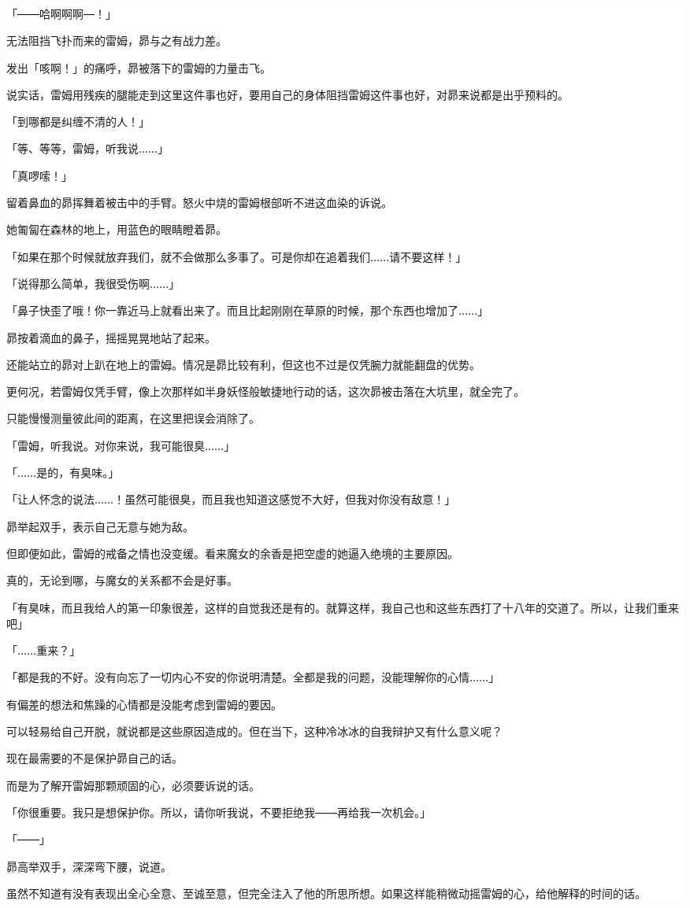 「——哈啊啊啊—！」

无法阻挡飞扑而来的雷姆，昴与之有战力差。

发出「咳啊！」的痛呼，昴被落下的雷姆的力量击飞。

说实话，雷姆用残疾的腿能走到这里这件事也好，要用自己的身体阻挡雷姆这件事也好，对昴来说都是出乎预料的。

「到哪都是纠缠不清的人！」

「等、等等，雷姆，听我说……」

「真啰嗦！」

留着鼻血的昴挥舞着被击中的手臂。怒火中烧的雷姆根部听不进这血染的诉说。

她匍匐在森林的地上，用蓝色的眼睛瞪着昴。

「如果在那个时候就放弃我们，就不会做那么多事了。可是你却在追着我们……请不要这样！」

「说得那么简单，我很受伤啊……」

「鼻子快歪了哦！你一靠近马上就看出来了。而且比起刚刚在草原的时候，那个东西也增加了……」

昴按着滴血的鼻子，摇摇晃晃地站了起来。

还能站立的昴对上趴在地上的雷姆。情况是昴比较有利，但这也不过是仅凭腕力就能翻盘的优势。

更何况，若雷姆仅凭手臂，像上次那样如半身妖怪般敏捷地行动的话，这次昴被击落在大坑里，就全完了。

只能慢慢测量彼此间的距离，在这里把误会消除了。

「雷姆，听我说。对你来说，我可能很臭……」

「……是的，有臭味。」

「让人怀念的说法……！虽然可能很臭，而且我也知道这感觉不大好，但我对你没有敌意！」

昴举起双手，表示自己无意与她为敌。

但即便如此，雷姆的戒备之情也没变缓。看来魔女的余香是把空虚的她逼入绝境的主要原因。

真的，无论到哪，与魔女的关系都不会是好事。

「有臭味，而且我给人的第一印象很差，这样的自觉我还是有的。就算这样，我自己也和这些东西打了十八年的交道了。所以，让我们重来吧」

「……重来？」

「都是我的不好。没有向忘了一切内心不安的你说明清楚。全都是我的问题，没能理解你的心情……」

有偏差的想法和焦躁的心情都是没能考虑到雷姆的要因。

可以轻易给自己开脱，就说都是这些原因造成的。但在当下，这种冷冰冰的自我辩护又有什么意义呢？

现在最需要的不是保护昴自己的话。

而是为了解开雷姆那颗顽固的心，必须要诉说的话。

「你很重要。我只是想保护你。所以，请你听我说，不要拒绝我——再给我一次机会。」

「——」

昴高举双手，深深弯下腰，说道。

虽然不知道有没有表现出全心全意、至诚至意，但完全注入了他的所思所想。如果这样能稍微动摇雷姆的心，给他解释的时间的话。
